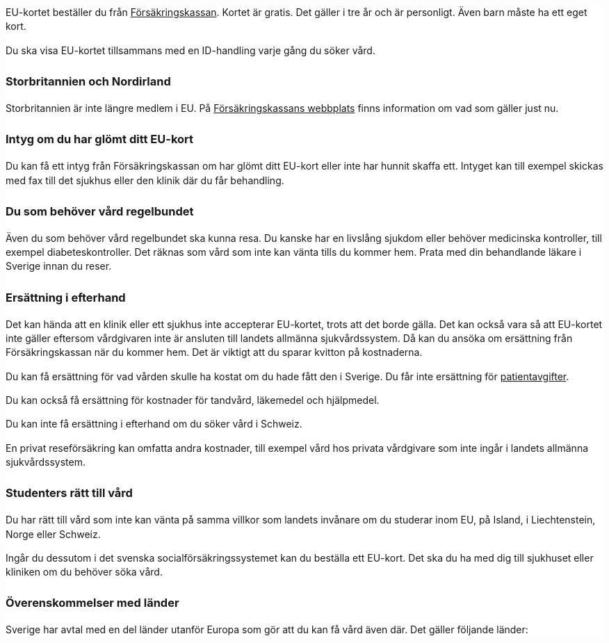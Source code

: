 EU-kortet beställer du från [Försäkringskassan](https://www.1177.se/lankbiblioteket/nationella-lankar/f/forsakringskassan---behallare/forsakringskassan---att-resa-utomlands/). Kortet är gratis. Det gäller i tre år och är personligt. Även barn måste ha ett eget kort.

Du ska visa EU-kortet tillsammans med en ID-handling varje gång du söker vård.

### Storbritannien och Nordirland

Storbritannien är inte längre medlem i EU. På [Försäkringskassans webbplats](https://www.1177.se/lankbiblioteket/nationella-lankar/f/forsakringskassan---behallare/forsakringskassan-brexit-sammanfattning/) finns information om vad som gäller just nu.

### Intyg om du har glömt ditt EU-kort

Du kan få ett intyg från Försäkringskassan om har glömt ditt EU-kort eller inte har hunnit skaffa ett. Intyget kan till exempel skickas med fax till det sjukhus eller den klinik där du får behandling.

### Du som behöver vård regelbundet

Även du som behöver vård regelbundet ska kunna resa. Du kanske har en livslång sjukdom eller behöver medicinska kontroller, till exempel diabeteskontroller. Det räknas som vård som inte kan vänta tills du kommer hem. Prata med din behandlande läkare i Sverige innan du reser.

### Ersättning i efterhand

Det kan hända att en klinik eller ett sjukhus inte accepterar EU-kortet, trots att det borde gälla. Det kan också vara så att EU-kortet inte gäller eftersom vårdgivaren inte är ansluten till landets allmänna sjukvårdssystem. Då kan du ansöka om ersättning från Försäkringskassan när du kommer hem. Det är viktigt att du sparar kvitton på kostnaderna.

Du kan få ersättning för vad vården skulle ha kostat om du hade fått den i Sverige. Du får inte ersättning för [patientavgifter](https://www.1177.se/sa-fungerar-varden/kostnader-och-ersattningar/patientavgifter/).

Du kan också få ersättning för kostnader för tandvård, läkemedel och hjälpmedel.

Du kan inte få ersättning i efterhand om du söker vård i Schweiz.

En privat reseförsäkring kan omfatta andra kostnader, till exempel vård hos privata vårdgivare som inte ingår i landets allmänna sjukvårdssystem.

### Studenters rätt till vård

Du har rätt till vård som inte kan vänta på samma villkor som landets invånare om du studerar inom EU, på Island, i Liechtenstein, Norge eller Schweiz.

Ingår du dessutom i det svenska socialförsäkringssystemet kan du beställa ett EU-kort. Det ska du ha med dig till sjukhuset eller kliniken om du behöver söka vård.

### Överenskommelser med länder

Sverige har avtal med en del länder utanför Europa som gör att du kan få vård även där. Det gäller följande länder:
